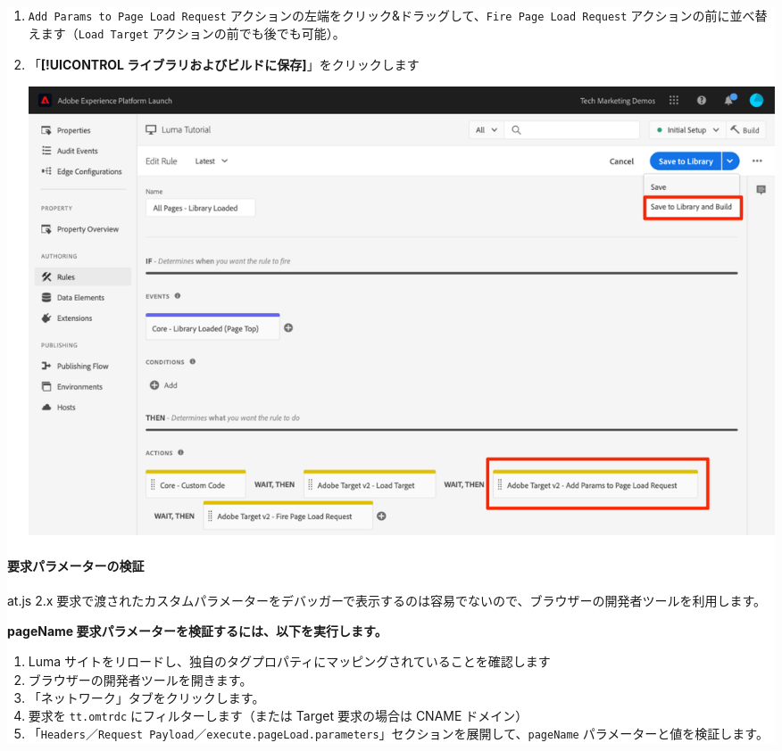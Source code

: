 1. `Add Params to Page Load Request` アクションの左端をクリック&amp;ドラッグして、`Fire Page Load Request` アクションの前に並べ替えます（`Load Target` アクションの前でも後でも可能）。

1. 「**[!UICONTROL ライブラリおよびビルドに保存]**」をクリックします

   ![「ライブラリに保存してビルド」をクリックする](images/target-rearrangeActions.png)

#### 要求パラメーターの検証

at.js 2.x 要求で渡されたカスタムパラメーターをデバッガーで表示するのは容易でないので、ブラウザーの開発者ツールを利用します。

**pageName 要求パラメーターを検証するには、以下を実行します。**

1. Luma サイトをリロードし、独自のタグプロパティにマッピングされていることを確認します
1. ブラウザーの開発者ツールを開きます。
1. 「ネットワーク」タブをクリックします。
1. 要求を `tt.omtrdc` にフィルターします（または Target 要求の場合は CNAME ドメイン）
1. 「`Headers`／`Request Payload`／`execute.pageLoad.parameters`」セクションを展開して、`pageName` パラメーターと値を検証します。
